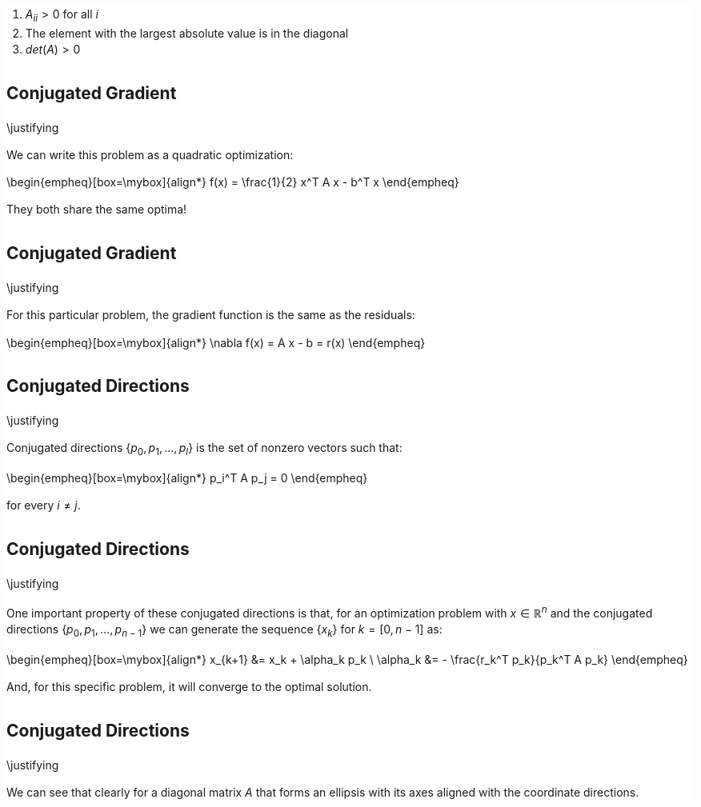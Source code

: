 1. $A_{ii} > 0$ for all $i$
2. The element with the largest absolute value is in the diagonal
3. $det(A) > 0$

## Conjugated Gradient
\justifying

We can write this problem as a quadratic optimization:

\begin{empheq}[box=\mybox]{align*}
f(x) = \frac{1}{2} x^T A x - b^T x
\end{empheq}

They both share the same optima!

## Conjugated Gradient
\justifying

For this particular problem, the gradient function is the same as the residuals:

\begin{empheq}[box=\mybox]{align*}
\nabla f(x) = A x - b = r(x)
\end{empheq}

## Conjugated Directions
\justifying

Conjugated directions $\{p_0, p_1, \ldots, p_l\}$ is the set of nonzero vectors such that:

\begin{empheq}[box=\mybox]{align*}
p_i^T A p_j = 0
\end{empheq}

for every $i \neq j$.

## Conjugated Directions
\justifying

One important property of these conjugated directions is that, for an optimization problem with $x \in \mathbb{R}^n$ and the conjugated directions $\{p_0, p_1, \ldots, p_{n-1}\}$ we can generate the sequence $\{x_k\}$ for $k = [0, n-1]$ as:

\begin{empheq}[box=\mybox]{align*}
x_{k+1} &= x_k + \alpha_k p_k \\
\alpha_k &= - \frac{r_k^T p_k}{p_k^T A p_k}
\end{empheq}

And, for this specific problem, it will converge to the optimal solution.

## Conjugated Directions
\justifying

We can see that clearly for a diagonal matrix $A$ that forms an ellipsis with its axes aligned with the coordinate directions.


[^1]: Truong, T.T., Nguyen, HT. Backtracking Gradient Descent Method and Some Applications in Large Scale Optimisation. Part 2: Algorithms and Experiments. Appl Math Optim 84, 2557–2586 (2021). https://doi.org/10.1007/s00245-020-09718-8
[^1]: Clifford. "Preliminary sketch of biquaternions." Proceedings of the London Mathematical Society 1.1 (1871): 381-395.